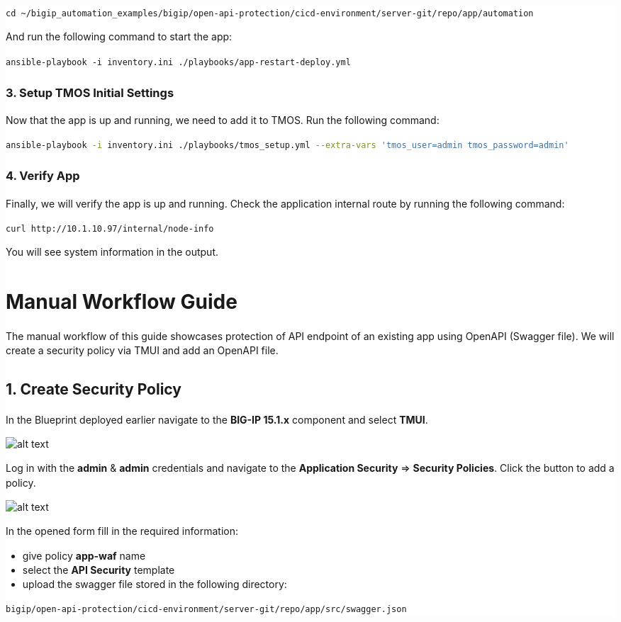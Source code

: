 ```
cd ~/bigip_automation_examples/bigip/open-api-protection/cicd-environment/server-git/repo/app/automation
```

And run the following command to start the app:

```
ansible-playbook -i inventory.ini ./playbooks/app-restart-deploy.yml
```

### 3. Setup TMOS Initial Settings

Now that the app is up and running, we need to add it to TMOS. Run the following command:

```bash
ansible-playbook -i inventory.ini ./playbooks/tmos_setup.yml --extra-vars 'tmos_user=admin tmos_password=admin'
```

### 4. Verify App

Finally, we will verify the app is up and running. Check the application internal route by running the following command:

```bash
curl http://10.1.10.97/internal/node-info
```

You will see system information in the output.

# Manual Workflow Guide

The manual workflow of this guide showcases protection of API endpoint of an existing app using OpenAPI (Swagger file). We will create a security policy via TMUI and add an OpenAPI file.

## 1. Create Security Policy

In the Blueprint deployed earlier navigate to the **BIG-IP 15.1.x** component and select **TMUI**.

![alt text](./assets/tmui-navigate.png)

Log in with the **admin** & **admin** credentials and navigate to the **Application Security** => **Security Policies**. Click the button to add a policy.

![alt text](./assets/add-sec-policy.png)

In the opened form fill in the required information:

- give policy **app-waf** name
- select the **API Security** template
- upload the swagger file stored in the following directory:

```bash
bigip/open-api-protection/cicd-environment/server-git/repo/app/src/swagger.json
```
